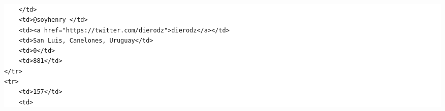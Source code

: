 		</td>
		<td>@soyhenry </td>
		<td><a href="https://twitter.com/dierodz">dierodz</a></td>
		<td>San Luis, Canelones, Uruguay</td>
		<td>0</td>
		<td>881</td>
	</tr>
	<tr>
		<td>157</td>
		<td>
